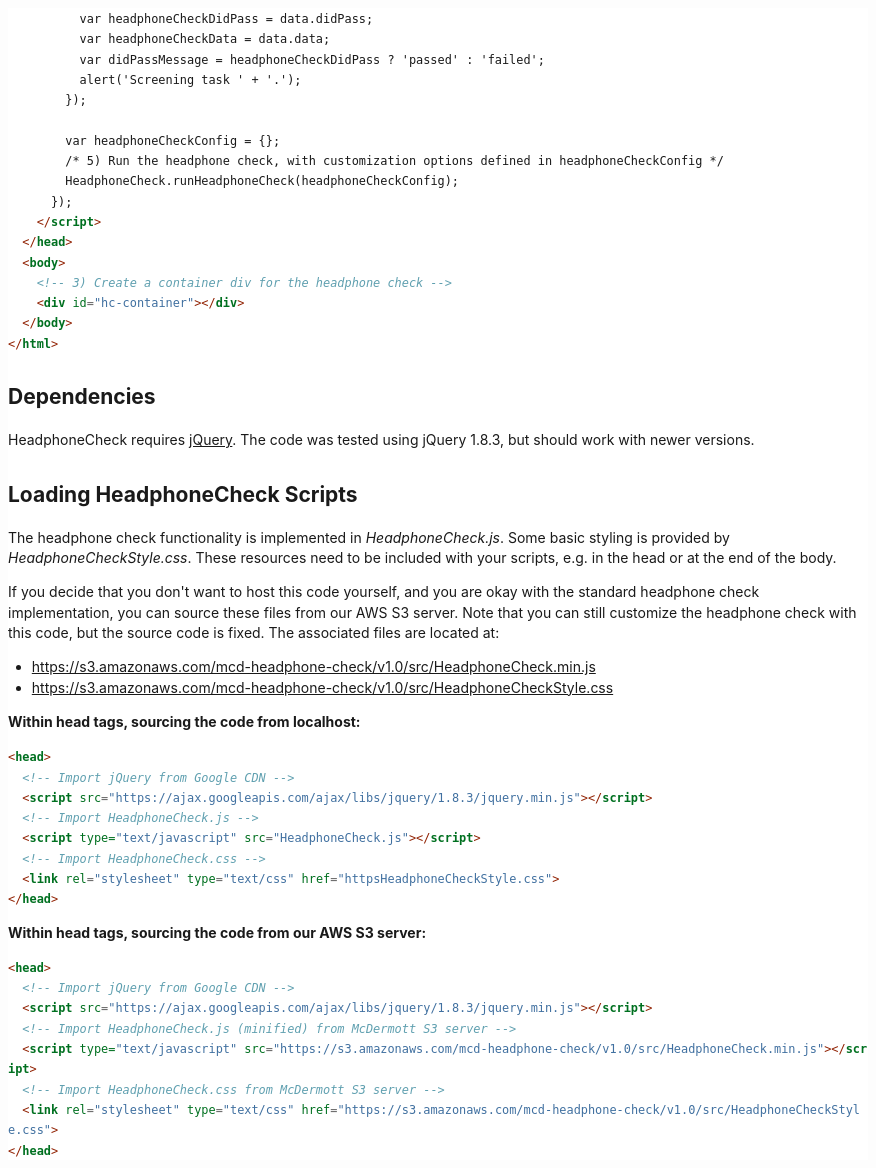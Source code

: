 ```html
          var headphoneCheckDidPass = data.didPass;
          var headphoneCheckData = data.data;
          var didPassMessage = headphoneCheckDidPass ? 'passed' : 'failed';
          alert('Screening task ' + '.');
        });

        var headphoneCheckConfig = {};
        /* 5) Run the headphone check, with customization options defined in headphoneCheckConfig */
        HeadphoneCheck.runHeadphoneCheck(headphoneCheckConfig);
      });
    </script>
  </head>
  <body>
    <!-- 3) Create a container div for the headphone check -->
    <div id="hc-container"></div>
  </body>
</html>
```

## Dependencies
HeadphoneCheck requires [jQuery](https://jquery.com). The code was tested using jQuery 1.8.3, but should work with newer versions.

## Loading HeadphoneCheck Scripts
The headphone check functionality is implemented in *HeadphoneCheck.js*. Some basic styling is provided by *HeadphoneCheckStyle.css*. These resources need to be included with your scripts, e.g. in the head or at the end of the body.

If you decide that you don't want to host this code yourself, and you are okay with the standard headphone check implementation, you can source these files from our AWS S3 server. Note that you can still customize the headphone check with this code, but the source code is fixed. The associated files are located at:

+ https://s3.amazonaws.com/mcd-headphone-check/v1.0/src/HeadphoneCheck.min.js
+ https://s3.amazonaws.com/mcd-headphone-check/v1.0/src/HeadphoneCheckStyle.css

**Within head tags, sourcing the code from localhost:**
```html
<head>
  <!-- Import jQuery from Google CDN -->
  <script src="https://ajax.googleapis.com/ajax/libs/jquery/1.8.3/jquery.min.js"></script>
  <!-- Import HeadphoneCheck.js -->
  <script type="text/javascript" src="HeadphoneCheck.js"></script>
  <!-- Import HeadphoneCheck.css -->
  <link rel="stylesheet" type="text/css" href="httpsHeadphoneCheckStyle.css">
</head>
```

**Within head tags, sourcing the code from our AWS S3 server:**
```html
<head>
  <!-- Import jQuery from Google CDN -->
  <script src="https://ajax.googleapis.com/ajax/libs/jquery/1.8.3/jquery.min.js"></script>
  <!-- Import HeadphoneCheck.js (minified) from McDermott S3 server -->
  <script type="text/javascript" src="https://s3.amazonaws.com/mcd-headphone-check/v1.0/src/HeadphoneCheck.min.js"></script>
  <!-- Import HeadphoneCheck.css from McDermott S3 server -->
  <link rel="stylesheet" type="text/css" href="https://s3.amazonaws.com/mcd-headphone-check/v1.0/src/HeadphoneCheckStyle.css">
</head>
```
